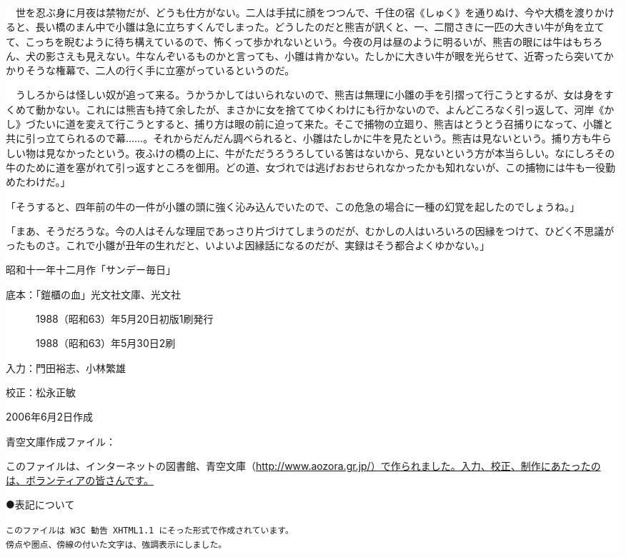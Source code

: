 　世を忍ぶ身に月夜は禁物だが、どうも仕方がない。二人は手拭に顔をつつんで、千住の宿《しゅく》を通りぬけ、今や大橋を渡りかけると、長い橋のまん中で小雛は急に立ちすくんでしまった。どうしたのだと熊吉が訊くと、一、二間さきに一匹の大きい牛が角を立てて、こっちを睨むように待ち構えているので、怖くって歩かれないという。今夜の月は昼のように明るいが、熊吉の眼には牛はもちろん、犬の影さえも見えない。牛なんぞいるものかと言っても、小雛は肯かない。たしかに大きい牛が眼を光らせて、近寄ったら突いてかかりそうな権幕で、二人の行く手に立塞がっているというのだ。

　うしろからは怪しい奴が追って来る。うかうかしてはいられないので、熊吉は無理に小雛の手を引摺って行こうとするが、女は身をすくめて動かない。これには熊吉も持て余したが、まさかに女を捨ててゆくわけにも行かないので、よんどころなく引っ返して、河岸《かし》づたいに道を変えて行こうとすると、捕り方は眼の前に迫って来た。そこで捕物の立廻り、熊吉はとうとう召捕りになって、小雛と共に引っ立てられるので幕……。それからだんだん調べられると、小雛はたしかに牛を見たという。熊吉は見ないという。捕り方も牛らしい物は見なかったという。夜ふけの橋の上に、牛がただうろうろしている筈はないから、見ないという方が本当らしい。なにしろその牛のために道を塞がれて引っ返すところを御用。どの道、女づれでは逃げおおせられなかったかも知れないが、この捕物には牛も一役勤めたわけだ。」

「そうすると、四年前の牛の一件が小雛の頭に強く沁み込んでいたので、この危急の場合に一種の幻覚を起したのでしょうね。」

「まあ、そうだろうな。今の人はそんな理屈であっさり片づけてしまうのだが、むかしの人はいろいろの因縁をつけて、ひどく不思議がったものさ。これで小雛が丑年の生れだと、いよいよ因縁話になるのだが、実録はそう都合よくゆかない。」

昭和十一年十二月作「サンデー毎日」













底本：「鎧櫃の血」光文社文庫、光文社


　　　1988（昭和63）年5月20日初版1刷発行

　　　1988（昭和63）年5月30日2刷

入力：門田裕志、小林繁雄

校正：松永正敏

2006年6月2日作成

青空文庫作成ファイル：

このファイルは、インターネットの図書館、青空文庫（http://www.aozora.gr.jp/）で作られました。入力、校正、制作にあたったのは、ボランティアの皆さんです。











●表記について


	このファイルは W3C 勧告 XHTML1.1 にそった形式で作成されています。
	傍点や圏点、傍線の付いた文字は、強調表示にしました。